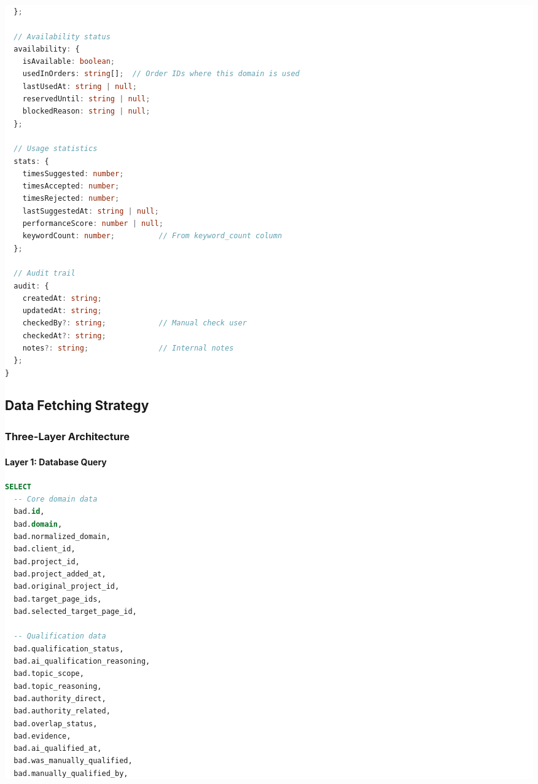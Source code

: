```typescript
  };
  
  // Availability status
  availability: {
    isAvailable: boolean;
    usedInOrders: string[];  // Order IDs where this domain is used
    lastUsedAt: string | null;
    reservedUntil: string | null;
    blockedReason: string | null;
  };
  
  // Usage statistics
  stats: {
    timesSuggested: number;
    timesAccepted: number;
    timesRejected: number;
    lastSuggestedAt: string | null;
    performanceScore: number | null;
    keywordCount: number;          // From keyword_count column
  };
  
  // Audit trail
  audit: {
    createdAt: string;
    updatedAt: string;
    checkedBy?: string;            // Manual check user
    checkedAt?: string;
    notes?: string;                // Internal notes
  };
}
```

## Data Fetching Strategy

### Three-Layer Architecture

#### Layer 1: Database Query
```sql
SELECT 
  -- Core domain data
  bad.id,
  bad.domain,
  bad.normalized_domain,
  bad.client_id,
  bad.project_id,
  bad.project_added_at,
  bad.original_project_id,
  bad.target_page_ids,
  bad.selected_target_page_id,
  
  -- Qualification data
  bad.qualification_status,
  bad.ai_qualification_reasoning,
  bad.topic_scope,
  bad.topic_reasoning,
  bad.authority_direct,
  bad.authority_related,
  bad.overlap_status,
  bad.evidence,
  bad.ai_qualified_at,
  bad.was_manually_qualified,
  bad.manually_qualified_by,
```
